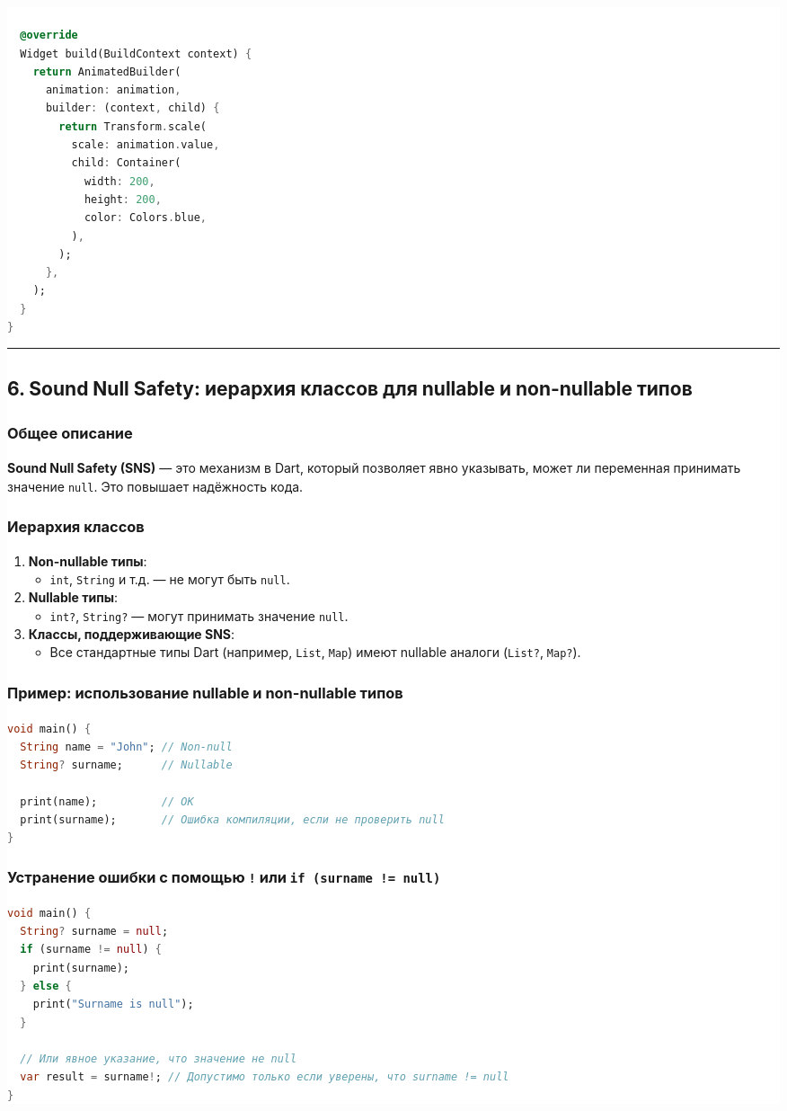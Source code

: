 ```dart

  @override
  Widget build(BuildContext context) {
    return AnimatedBuilder(
      animation: animation,
      builder: (context, child) {
        return Transform.scale(
          scale: animation.value,
          child: Container(
            width: 200,
            height: 200,
            color: Colors.blue,
          ),
        );
      },
    );
  }
}
```

---

## 6. Sound Null Safety: иерархия классов для nullable и non-nullable типов  

### Общее описание  
**Sound Null Safety (SNS)** — это механизм в Dart, который позволяет явно указывать, может ли переменная принимать значение `null`. Это повышает надёжность кода.  

### Иерархия классов  
1. **Non-nullable типы**:  
   - `int`, `String` и т.д. — не могут быть `null`.  
2. **Nullable типы**:  
   - `int?`, `String?` — могут принимать значение `null`.  
3. **Классы, поддерживающие SNS**:  
   - Все стандартные типы Dart (например, `List`, `Map`) имеют nullable аналоги (`List?`, `Map?`).  

### Пример: использование nullable и non-nullable типов  
```dart
void main() {
  String name = "John"; // Non-null
  String? surname;      // Nullable

  print(name);          // OK
  print(surname);       // Ошибка компиляции, если не проверить null
}
```

### Устранение ошибки с помощью `!` или `if (surname != null)`  
```dart
void main() {
  String? surname = null;
  if (surname != null) {
    print(surname);
  } else {
    print("Surname is null");
  }

  // Или явное указание, что значение не null
  var result = surname!; // Допустимо только если уверены, что surname != null
}
```